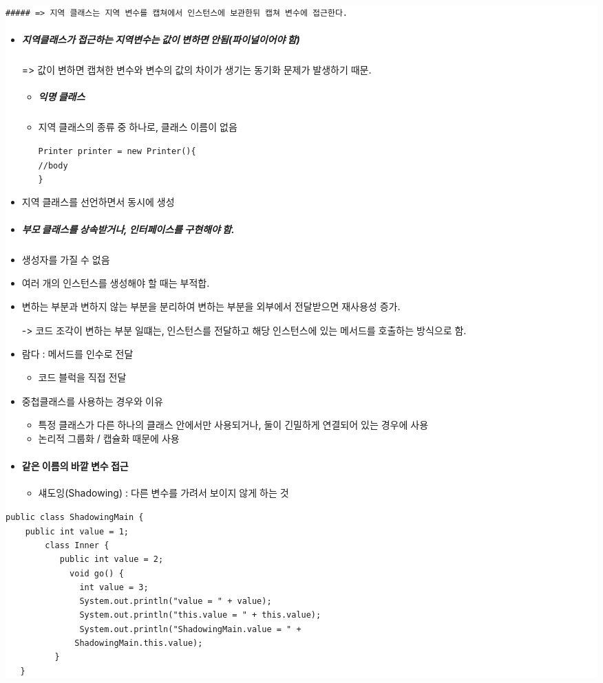 

    ##### => 지역 클래스는 지역 변수를 캡쳐에서 인스턴스에 보관한뒤 캡쳐 변수에 접근한다.
* ##### 지역클래스가 접근하는 지역변수는 값이 변하면 안됨(파이널이어야 함)
  => 값이 변하면 캡쳐한 변수와 변수의 값의 차이가 생기는 동기화 문제가 발생하기 때문.
  
  * ##### 익명 클래스
  - 지역 클래스의 종류 중 하나로, 클래스 이름이 없음
    ```
    Printer printer = new Printer(){
    //body
    }
    ```
 - 지역 클래스를 선언하면서 동시에 생성
 - ##### 부모 클래스를 상속받거나, 인터페이스를 구현해야 함.
 - 생성자를 가질 수 없음
 - 여러 개의 인스턴스를 생성해야 할 때는 부적합.
 - 변하는 부분과 변하지 않는 부분을 분리하여 변하는 부분을 외부에서 전달받으면 재사용성 증가.

   -> 코드 조각이 변하는 부분 일떄는, 인스턴스를 전달하고 해당 인스턴스에 있는 메서드를 호출하는 방식으로 함.
* 람다 : 메서드를 인수로 전달
     - 코드 블럭을 직접 전달

* 중첩클래스를 사용하는 경우와 이유
   - 특정 클래스가 다른 하나의 클래스 안에서만 사용되거나, 둘이 긴밀하게 연결되어 있는 경우에 사용
   - 논리적 그룹화 / 캡슐화 때문에 사용

* #### 같은 이름의 바깥 변수 접근
  - 섀도잉(Shadowing) : 다른 변수를 가려서 보이지 않게 하는 것
```
public class ShadowingMain {
    public int value = 1;
        class Inner {
           public int value = 2;
             void go() {
               int value = 3;
               System.out.println("value = " + value);
               System.out.println("this.value = " + this.value);
               System.out.println("ShadowingMain.value = " +
              ShadowingMain.this.value);
          }
   }
```

    

   
